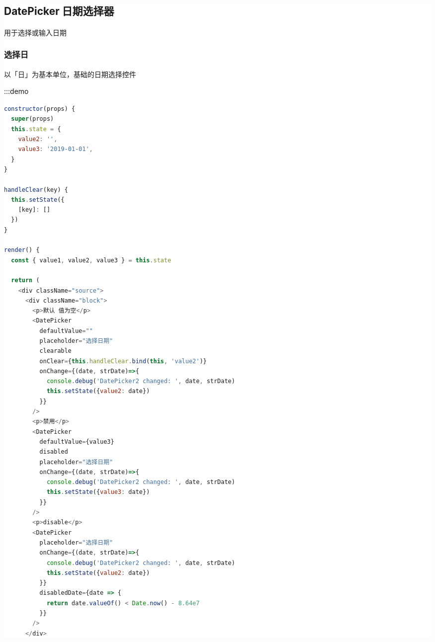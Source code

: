 ## DatePicker 日期选择器

用于选择或输入日期

### 选择日

以「日」为基本单位，基础的日期选择控件

:::demo

```js
constructor(props) {
  super(props)
  this.state = {
    value2: '',
    value3: '2019-01-01',
  }
}

handleClear(key) {
  this.setState({
    [key]: []
  })
}

render() {
  const { value1, value2, value3 } = this.state

  return (
    <div className="source">
      <div className="block">
        <p>默认 值为空</p>
        <DatePicker
          defaultValue=""
          placeholder="选择日期"
          clearable
          onClear={this.handleClear.bind(this, 'value2')}
          onChange={(date, strDate)=>{
            console.debug('DatePicker2 changed: ', date, strDate)
            this.setState({value2: date})
          }}
        />
        <p>禁用</p>
        <DatePicker
          defaultValue={value3}
          disabled
          placeholder="选择日期"
          onChange={(date, strDate)=>{
            console.debug('DatePicker2 changed: ', date, strDate)
            this.setState({value3: date})
          }}
        />
        <p>disable</p>
        <DatePicker
          placeholder="选择日期"
          onChange={(date, strDate)=>{
            console.debug('DatePicker2 changed: ', date, strDate)
            this.setState({value2: date})
          }}
          disabledDate={date => {
            return date.valueOf() < Date.now() - 8.64e7
          }}
        />
      </div>
```